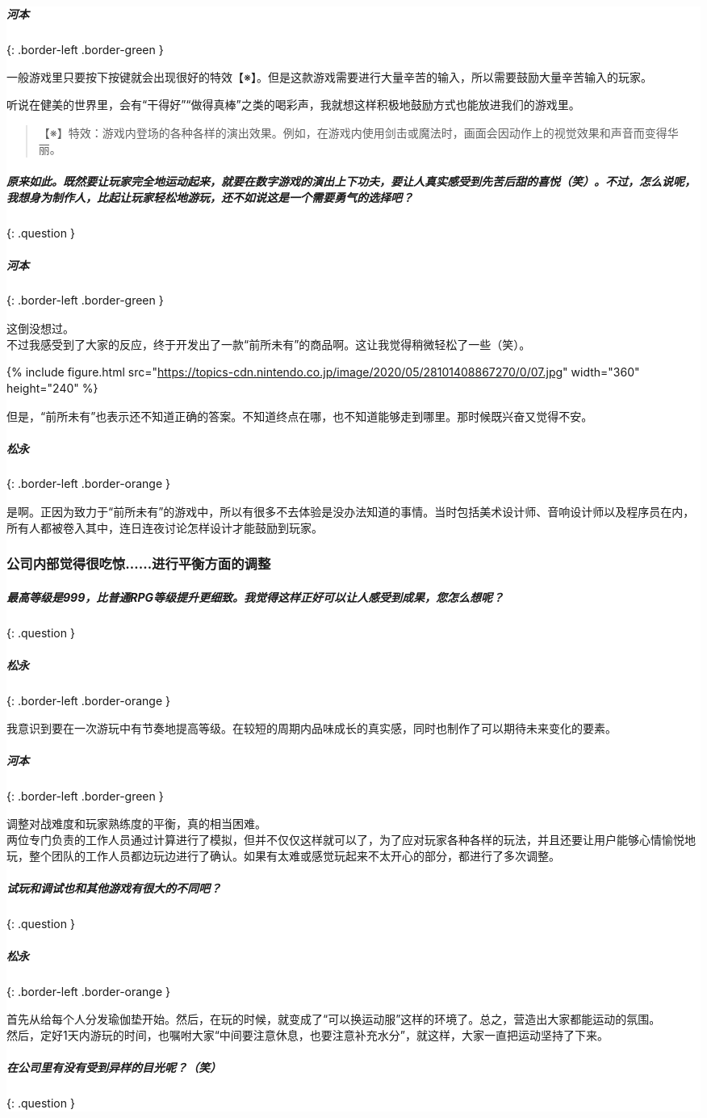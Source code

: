 ##### 河本
{: .border-left .border-green }

一般游戏里只要按下按键就会出现很好的特效【※】。但是这款游戏需要进行大量辛苦的输入，所以需要鼓励大量辛苦输入的玩家。

听说在健美的世界里，会有“干得好”“做得真棒”之类的喝彩声，我就想这样积极地鼓励方式也能放进我们的游戏里。

> 【※】特效：游戏内登场的各种各样的演出效果。例如，在游戏内使用剑击或魔法时，画面会因动作上的视觉效果和声音而变得华丽。

##### 原来如此。既然要让玩家完全地运动起来，就要在数字游戏的演出上下功夫，要让人真实感受到先苦后甜的喜悦（笑）。不过，怎么说呢，我想身为制作人，比起让玩家轻松地游玩，还不如说这是一个需要勇气的选择吧？
{: .question }

##### 河本
{: .border-left .border-green }

这倒没想过。     
不过我感受到了大家的反应，终于开发出了一款“前所未有”的商品啊。这让我觉得稍微轻松了一些（笑）。

{% include figure.html src="https://topics-cdn.nintendo.co.jp/image/2020/05/28101408867270/0/07.jpg" width="360" height="240" %}

但是，“前所未有”也表示还不知道正确的答案。不知道终点在哪，也不知道能够走到哪里。那时候既兴奋又觉得不安。

##### 松永
{: .border-left .border-orange }

是啊。正因为致力于“前所未有”的游戏中，所以有很多不去体验是没办法知道的事情。当时包括美术设计师、音响设计师以及程序员在内，所有人都被卷入其中，连日连夜讨论怎样设计才能鼓励到玩家。

### 公司内部觉得很吃惊……进行平衡方面的调整

##### 最高等级是999，比普通RPG等级提升更细致。我觉得这样正好可以让人感受到成果，您怎么想呢？
{: .question }

##### 松永
{: .border-left .border-orange }

我意识到要在一次游玩中有节奏地提高等级。在较短的周期内品味成长的真实感，同时也制作了可以期待未来变化的要素。

##### 河本
{: .border-left .border-green }

调整对战难度和玩家熟练度的平衡，真的相当困难。    
两位专门负责的工作人员通过计算进行了模拟，但并不仅仅这样就可以了，为了应对玩家各种各样的玩法，并且还要让用户能够心情愉悦地玩，整个团队的工作人员都边玩边进行了确认。如果有太难或感觉玩起来不太开心的部分，都进行了多次调整。

##### 试玩和调试也和其他游戏有很大的不同吧？
{: .question }

##### 松永
{: .border-left .border-orange }

首先从给每个人分发瑜伽垫开始。然后，在玩的时候，就变成了“可以换运动服”这样的环境了。总之，营造出大家都能运动的氛围。    
然后，定好1天内游玩的时间，也嘱咐大家“中间要注意休息，也要注意补充水分”，就这样，大家一直把运动坚持了下来。

##### 在公司里有没有受到异样的目光呢？（笑）
{: .question }
